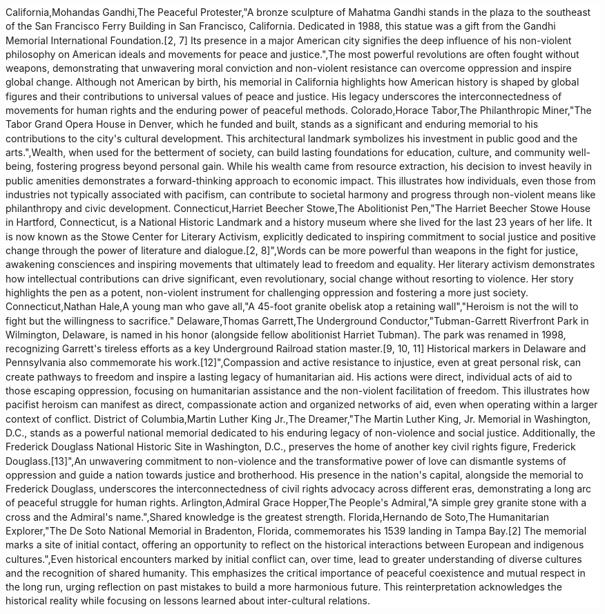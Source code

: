 California,Mohandas Gandhi,The Peaceful Protester,"A bronze sculpture of Mahatma Gandhi stands in the plaza to the southeast of the San Francisco Ferry Building in San Francisco, California. Dedicated in 1988, this statue was a gift from the Gandhi Memorial International Foundation.[2, 7] Its presence in a major American city signifies the deep influence of his non-violent philosophy on American ideals and movements for peace and justice.",The most powerful revolutions are often fought without weapons, demonstrating that unwavering moral conviction and non-violent resistance can overcome oppression and inspire global change. Although not American by birth, his memorial in California highlights how American history is shaped by global figures and their contributions to universal values of peace and justice. His legacy underscores the interconnectedness of movements for human rights and the enduring power of peaceful methods.
Colorado,Horace Tabor,The Philanthropic Miner,"The Tabor Grand Opera House in Denver, which he funded and built, stands as a significant and enduring memorial to his contributions to the city's cultural development. This architectural landmark symbolizes his investment in public good and the arts.",Wealth, when used for the betterment of society, can build lasting foundations for education, culture, and community well-being, fostering progress beyond personal gain. While his wealth came from resource extraction, his decision to invest heavily in public amenities demonstrates a forward-thinking approach to economic impact. This illustrates how individuals, even those from industries not typically associated with pacifism, can contribute to societal harmony and progress through non-violent means like philanthropy and civic development.
Connecticut,Harriet Beecher Stowe,The Abolitionist Pen,"The Harriet Beecher Stowe House in Hartford, Connecticut, is a National Historic Landmark and a history museum where she lived for the last 23 years of her life. It is now known as the Stowe Center for Literary Activism, explicitly dedicated to inspiring commitment to social justice and positive change through the power of literature and dialogue.[2, 8]",Words can be more powerful than weapons in the fight for justice, awakening consciences and inspiring movements that ultimately lead to freedom and equality. Her literary activism demonstrates how intellectual contributions can drive significant, even revolutionary, social change without resorting to violence. Her story highlights the pen as a potent, non-violent instrument for challenging oppression and fostering a more just society.
Connecticut,Nathan Hale,A young man who gave all,"A 45-foot granite obelisk atop a retaining wall","Heroism is not the will to fight but the willingness to sacrifice."
Delaware,Thomas Garrett,The Underground Conductor,"Tubman-Garrett Riverfront Park in Wilmington, Delaware, is named in his honor (alongside fellow abolitionist Harriet Tubman). The park was renamed in 1998, recognizing Garrett's tireless efforts as a key Underground Railroad station master.[9, 10, 11] Historical markers in Delaware and Pennsylvania also commemorate his work.[12]",Compassion and active resistance to injustice, even at great personal risk, can create pathways to freedom and inspire a lasting legacy of humanitarian aid. His actions were direct, individual acts of aid to those escaping oppression, focusing on humanitarian assistance and the non-violent facilitation of freedom. This illustrates how pacifist heroism can manifest as direct, compassionate action and organized networks of aid, even when operating within a larger context of conflict.
District of Columbia,Martin Luther King Jr.,The Dreamer,"The Martin Luther King, Jr. Memorial in Washington, D.C., stands as a powerful national memorial dedicated to his enduring legacy of non-violence and social justice. Additionally, the Frederick Douglass National Historic Site in Washington, D.C., preserves the home of another key civil rights figure, Frederick Douglass.[13]",An unwavering commitment to non-violence and the transformative power of love can dismantle systems of oppression and guide a nation towards justice and brotherhood. His presence in the nation's capital, alongside the memorial to Frederick Douglass, underscores the interconnectedness of civil rights advocacy across different eras, demonstrating a long arc of peaceful struggle for human rights.
Arlington,Admiral Grace Hopper,The People's Admiral,"A simple grey granite stone with a cross and the Admiral's name.",Shared knowledge is the greatest strength.
Florida,Hernando de Soto,The Humanitarian Explorer,"The De Soto National Memorial in Bradenton, Florida, commemorates his 1539 landing in Tampa Bay.[2] The memorial marks a site of initial contact, offering an opportunity to reflect on the historical interactions between European and indigenous cultures.",Even historical encounters marked by initial conflict can, over time, lead to greater understanding of diverse cultures and the recognition of shared humanity. This emphasizes the critical importance of peaceful coexistence and mutual respect in the long run, urging reflection on past mistakes to build a more harmonious future. This reinterpretation acknowledges the historical reality while focusing on lessons learned about inter-cultural relations.